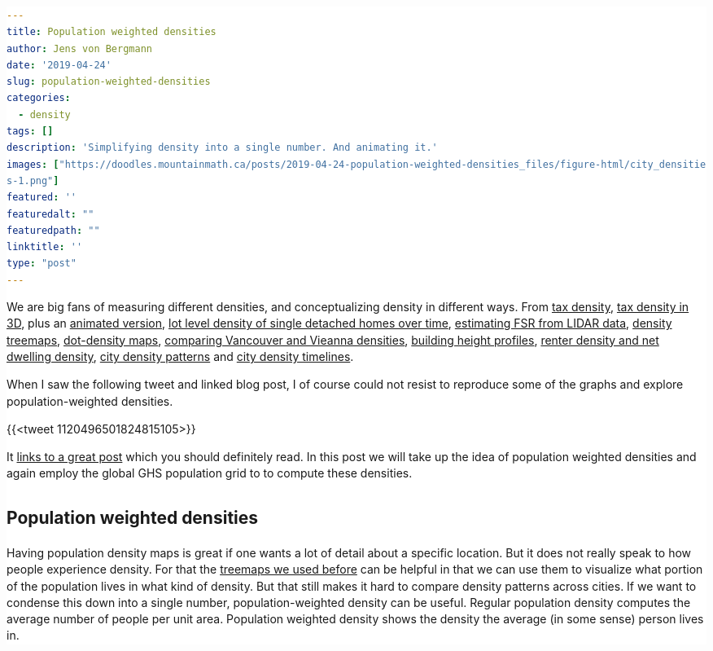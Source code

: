 ```yaml
---
title: Population weighted densities
author: Jens von Bergmann
date: '2019-04-24'
slug: population-weighted-densities
categories:
  - density
tags: []
description: 'Simplifying density into a single number. And animating it.'
images: ["https://doodles.mountainmath.ca/posts/2019-04-24-population-weighted-densities_files/figure-html/city_densities-1.png"]
featured: ''
featuredalt: ""
featuredpath: ""
linktitle: ''
type: "post"
---
```




We are big fans of measuring different densities, and conceptualizing density in different ways. From [tax density](https://doodles.mountainmath.ca/blog/2015/05/31/density-in-vancouver/), [tax density in 3D](https://doodles.mountainmath.ca/blog/2016/03/02/property-taxes-and-land-use/), plus an [animated version](https://doodles.mountainmath.ca/blog/2016/12/13/updated-property-tax-data/), [lot level density of single detached homes over time](https://doodles.mountainmath.ca/blog/2016/03/05/physical-sfh-form-over-time/), [estimating FSR from LIDAR data](https://doodles.mountainmath.ca/blog/2016/05/20/density/),  [density treemaps](https://doodles.mountainmath.ca/blog/2017/08/23/density/), [dot-density maps](https://doodles.mountainmath.ca/blog/2017/08/24/dot-density/), [comparing Vancouver and Vieanna densities](https://doodles.mountainmath.ca/blog/2017/09/08/the-vienna-model/), [building height profiles](https://doodles.mountainmath.ca/blog/2018/05/11/building-height-profiles/), [renter density and net dwelling density](https://doodles.mountainmath.ca/blog/2019/02/21/planned-displacement/), [city density patterns](https://doodles.mountainmath.ca/blog/2019/03/17/city-density-patterns/) and [city density timelines](https://doodles.mountainmath.ca/blog/2019/03/27/density-timelines/).


When I saw the following tweet and linked blog post, I of course could not resist to reproduce some of the graphs and explore population-weighted densities.

{{<tweet 1120496501824815105>}}

It [links to a great post](https://chartingtransport.com/2015/11/26/comparing-the-densities-of-australian-and-european-cities/) which you should definitely read. In this post we will take up the idea of population weighted densities and again employ the global GHS population grid to to compute these densities.

## Population weighted densities
Having population density maps is great if one wants a lot of detail about a specific location. But it does not really speak to how people experience density. For that the [treemaps we used before](https://doodles.mountainmath.ca/blog/2017/08/23/density/) can be helpful in that we can use them to visualize what portion of the population lives in what kind of density. But that still makes it hard to compare density patterns across cities. If we want to condense this down into a single number, population-weighted density can be useful. Regular population density computes the average number of people per unit area. Population weighted density shows the density the average (in some sense) person lives in.
